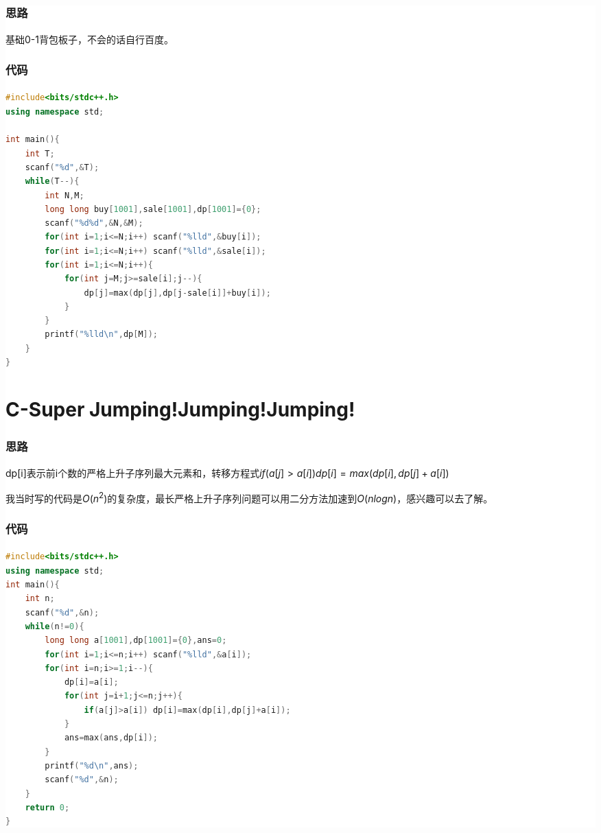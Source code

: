 ### 思路

基础0-1背包板子，不会的话自行百度。

### 代码

```C++
#include<bits/stdc++.h>
using namespace std;

int main(){
	int T;
	scanf("%d",&T);
	while(T--){
		int N,M;
		long long buy[1001],sale[1001],dp[1001]={0};
		scanf("%d%d",&N,&M);
		for(int i=1;i<=N;i++) scanf("%lld",&buy[i]);
		for(int i=1;i<=N;i++) scanf("%lld",&sale[i]);
		for(int i=1;i<=N;i++){
			for(int j=M;j>=sale[i];j--){
				dp[j]=max(dp[j],dp[j-sale[i]]+buy[i]);
			}
		}
		printf("%lld\n",dp[M]);
	}
}
```



# C-Super Jumping!Jumping!Jumping!

### 思路

dp[i]表示前i个数的严格上升子序列最大元素和，转移方程式$if(a[j]>a[i]) dp[i]=max(dp[i],dp[j]+a[i])$

我当时写的代码是$O(n^2)$的复杂度，最长严格上升子序列问题可以用二分方法加速到$O(nlogn)$，感兴趣可以去了解。

### 代码

```C++
#include<bits/stdc++.h>
using namespace std;
int main(){
	int n;
	scanf("%d",&n);
	while(n!=0){
		long long a[1001],dp[1001]={0},ans=0;
		for(int i=1;i<=n;i++) scanf("%lld",&a[i]);
		for(int i=n;i>=1;i--){
			dp[i]=a[i];
			for(int j=i+1;j<=n;j++){
				if(a[j]>a[i]) dp[i]=max(dp[i],dp[j]+a[i]);
			}
			ans=max(ans,dp[i]);
		}
		printf("%d\n",ans);
		scanf("%d",&n);
	}
	return 0;
}
```
